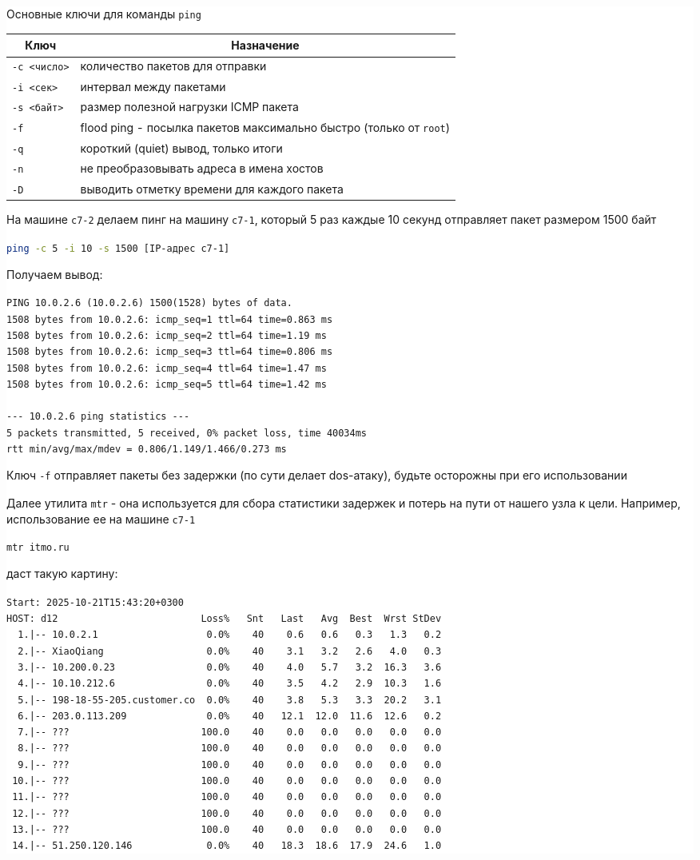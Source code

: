 Основные ключи для команды `ping`

| Ключ         | Назначение                                                         |
| ------------ | ------------------------------------------------------------------ |
| `-c <число>` | количество пакетов для отправки                                    |
| `-i <сек>`   | интервал между пакетами                                            |
| `-s <байт>`  | размер полезной нагрузки ICMP пакета                               |
| `-f`         | flood ping - посылка пакетов максимально быстро (только от `root`) |
| `-q`         | короткий (quiet) вывод, только итоги                               |
| `-n`         | не преобразовывать адреса в имена хостов                           |
| `-D`         | выводить отметку времени для каждого пакета                        |


На машине `c7-2` делаем пинг на машину `c7-1`, который 5 раз каждые 10 секунд отправляет пакет размером 1500 байт

```sh
ping -c 5 -i 10 -s 1500 [IP-адрес c7-1]
```

Получаем вывод:

```
PING 10.0.2.6 (10.0.2.6) 1500(1528) bytes of data.
1508 bytes from 10.0.2.6: icmp_seq=1 ttl=64 time=0.863 ms
1508 bytes from 10.0.2.6: icmp_seq=2 ttl=64 time=1.19 ms
1508 bytes from 10.0.2.6: icmp_seq=3 ttl=64 time=0.806 ms
1508 bytes from 10.0.2.6: icmp_seq=4 ttl=64 time=1.47 ms
1508 bytes from 10.0.2.6: icmp_seq=5 ttl=64 time=1.42 ms

--- 10.0.2.6 ping statistics ---
5 packets transmitted, 5 received, 0% packet loss, time 40034ms
rtt min/avg/max/mdev = 0.806/1.149/1.466/0.273 ms
```

Ключ `-f` отправляет пакеты без задержки (по сути делает dos-атаку), будьте осторожны при его использовании


Далее утилита `mtr` - она используется для сбора статистики задержек и потерь на пути от нашего узла к цели. Например, использование ее на машине `c7-1`

```
mtr itmo.ru
```

даст такую картину:

```
Start: 2025-10-21T15:43:20+0300
HOST: d12                         Loss%   Snt   Last   Avg  Best  Wrst StDev
  1.|-- 10.0.2.1                   0.0%    40    0.6   0.6   0.3   1.3   0.2
  2.|-- XiaoQiang                  0.0%    40    3.1   3.2   2.6   4.0   0.3
  3.|-- 10.200.0.23                0.0%    40    4.0   5.7   3.2  16.3   3.6
  4.|-- 10.10.212.6                0.0%    40    3.5   4.2   2.9  10.3   1.6
  5.|-- 198-18-55-205.customer.co  0.0%    40    3.8   5.3   3.3  20.2   3.1
  6.|-- 203.0.113.209              0.0%    40   12.1  12.0  11.6  12.6   0.2
  7.|-- ???                       100.0    40    0.0   0.0   0.0   0.0   0.0
  8.|-- ???                       100.0    40    0.0   0.0   0.0   0.0   0.0
  9.|-- ???                       100.0    40    0.0   0.0   0.0   0.0   0.0
 10.|-- ???                       100.0    40    0.0   0.0   0.0   0.0   0.0
 11.|-- ???                       100.0    40    0.0   0.0   0.0   0.0   0.0
 12.|-- ???                       100.0    40    0.0   0.0   0.0   0.0   0.0
 13.|-- ???                       100.0    40    0.0   0.0   0.0   0.0   0.0
 14.|-- 51.250.120.146             0.0%    40   18.3  18.6  17.9  24.6   1.0
```